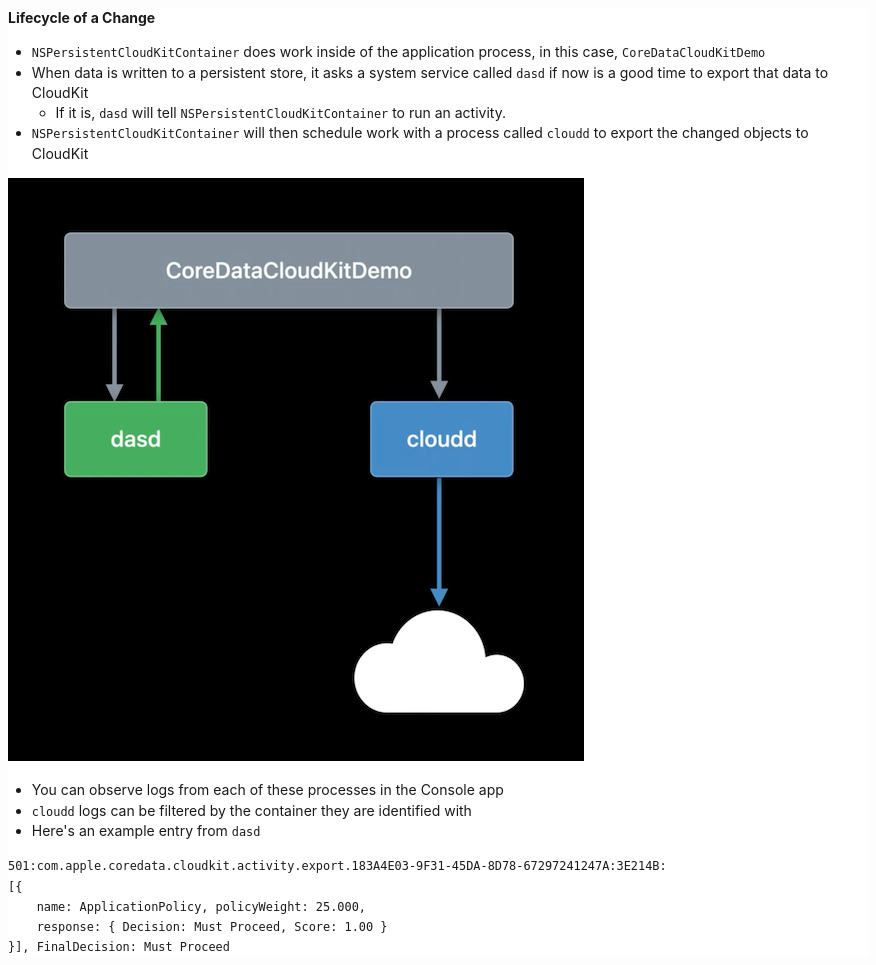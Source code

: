 **Lifecycle of a Change**

* `NSPersistentCloudKitContainer` does work inside of the application process, in this case, `CoreDataCloudKitDemo`
* When data is written to a persistent store, it asks a system service called `dasd` if now is a good time to export that data to CloudKit
	* If it is, `dasd` will tell `NSPersistentCloudKitContainer` to run an activity.
* `NSPersistentCloudKitContainer` will then schedule work with a process called `cloudd` to export the changed objects to CloudKit

![](images/cloudkit/lifecycle.png)

* You can observe logs from each of these processes in the Console app
* `cloudd` logs can be filtered by the container they are identified with
* Here's an example entry from `dasd`

```
501:com.apple.coredata.cloudkit.activity.export.183A4E03-9F31-45DA-8D78-67297241247A:3E214B:
[{
	name: ApplicationPolicy, policyWeight: 25.000,
	response: { Decision: Must Proceed, Score: 1.00 }
}], FinalDecision: Must Proceed
```
